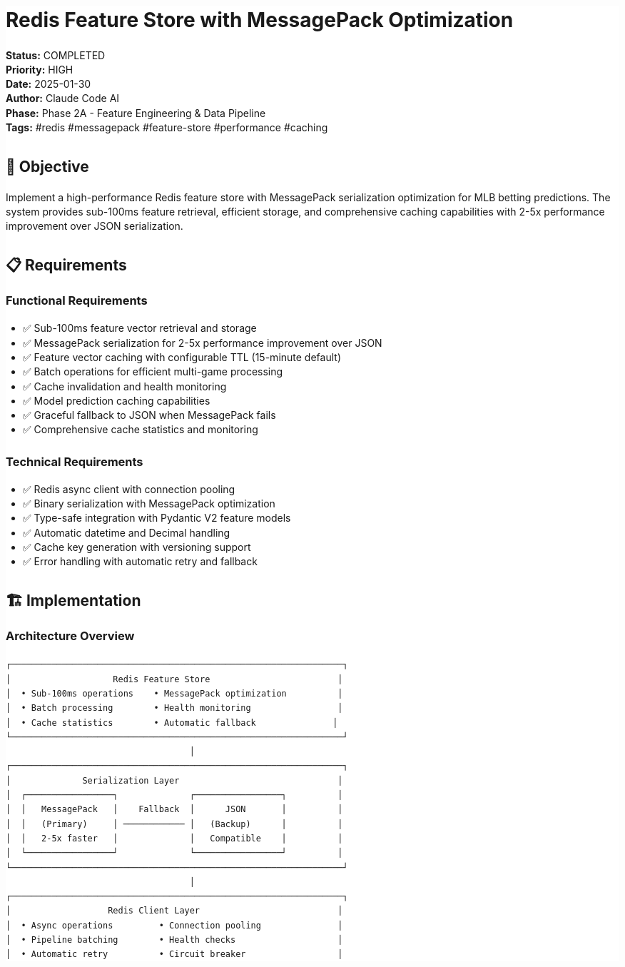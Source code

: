 # Redis Feature Store with MessagePack Optimization

**Status:** COMPLETED  
**Priority:** HIGH  
**Date:** 2025-01-30  
**Author:** Claude Code AI  
**Phase:** Phase 2A - Feature Engineering & Data Pipeline  
**Tags:** #redis #messagepack #feature-store #performance #caching

## 🎯 Objective

Implement a high-performance Redis feature store with MessagePack serialization optimization for MLB betting predictions. The system provides sub-100ms feature retrieval, efficient storage, and comprehensive caching capabilities with 2-5x performance improvement over JSON serialization.

## 📋 Requirements

### Functional Requirements
- ✅ Sub-100ms feature vector retrieval and storage
- ✅ MessagePack serialization for 2-5x performance improvement over JSON
- ✅ Feature vector caching with configurable TTL (15-minute default)
- ✅ Batch operations for efficient multi-game processing
- ✅ Cache invalidation and health monitoring
- ✅ Model prediction caching capabilities
- ✅ Graceful fallback to JSON when MessagePack fails
- ✅ Comprehensive cache statistics and monitoring

### Technical Requirements
- ✅ Redis async client with connection pooling
- ✅ Binary serialization with MessagePack optimization
- ✅ Type-safe integration with Pydantic V2 feature models
- ✅ Automatic datetime and Decimal handling
- ✅ Cache key generation with versioning support
- ✅ Error handling with automatic retry and fallback

## 🏗️ Implementation

### Architecture Overview

```
┌─────────────────────────────────────────────────────────────────┐
│                    Redis Feature Store                         │
│  • Sub-100ms operations    • MessagePack optimization          │
│  • Batch processing        • Health monitoring                 │
│  • Cache statistics        • Automatic fallback               │
└─────────────────────────────────────────────────────────────────┘
                                    │
┌─────────────────────────────────────────────────────────────────┐
│              Serialization Layer                               │
│  ┌─────────────────┐              ┌─────────────────┐          │
│  │   MessagePack   │    Fallback  │      JSON       │          │
│  │   (Primary)     │ ──────────── │   (Backup)      │          │
│  │   2-5x faster   │              │   Compatible    │          │
│  └─────────────────┘              └─────────────────┘          │
└─────────────────────────────────────────────────────────────────┘
                                    │
┌─────────────────────────────────────────────────────────────────┐
│                   Redis Client Layer                           │
│  • Async operations         • Connection pooling               │
│  • Pipeline batching        • Health checks                    │
│  • Automatic retry          • Circuit breaker                  │
```